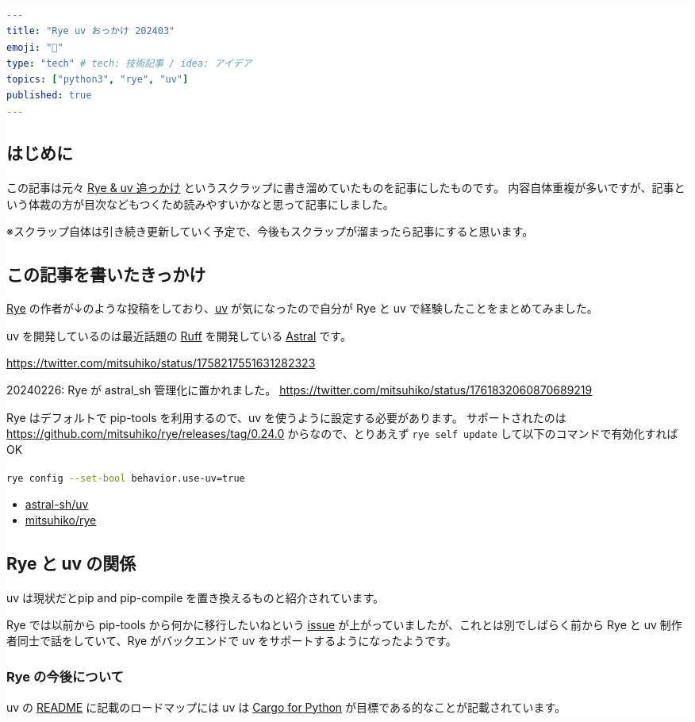 ```yaml
---
title: "Rye uv おっかけ 202403"
emoji: "🌾"
type: "tech" # tech: 技術記事 / idea: アイデア
topics: ["python3", "rye", "uv"]
published: true
---
```


## はじめに

この記事は元々 [Rye & uv 追っかけ](https://zenn.dev/tkm/scraps/f79d795e47fa15) というスクラップに書き溜めていたものを記事にしたものです。
内容自体重複が多いですが、記事という体裁の方が目次などもつくため読みやすいかなと思って記事にしました。

※スクラップ自体は引き続き更新していく予定で、今後もスクラップが溜まったら記事にすると思います。

## この記事を書いたきっかけ

[Rye](https://github.com/mitsuhiko/rye) の作者が↓のような投稿をしており、[uv](astral-sh/uv
) が気になったので自分が Rye と uv で経験したことをまとめてみました。

uv を開発しているのは最近話題の [Ruff](https://github.com/astral-sh/ruff) を開発している [Astral](https://astral.sh/) です。

https://twitter.com/mitsuhiko/status/1758217551631282323

20240226: Rye が astral_sh 管理化に置かれました。
https://twitter.com/mitsuhiko/status/1761832060870689219

Rye はデフォルトで pip-tools を利用するので、uv を使うように設定する必要があります。
サポートされたのは https://github.com/mitsuhiko/rye/releases/tag/0.24.0 からなので、とりあえず `rye self update` して以下のコマンドで有効化すればOK

```bash
rye config --set-bool behavior.use-uv=true
```

- [astral-sh/uv](https://github.com/astral-sh/uv)
- [mitsuhiko/rye](https://github.com/mitsuhiko/rye)


## Rye と uv の関係

uv は現状だとpip and pip-compile を置き換えるものと紹介されています。

Rye では以前から pip-tools から何かに移行したいねという [issue](https://github.com/mitsuhiko/rye/issues/192) が上がっていましたが、これとは別でしばらく前から Rye と uv 制作者同士で話をしていて、Rye がバックエンドで uv をサポートするようになったようです。

### Rye の今後について

uv の [README](https://github.com/astral-sh/uv?tab=readme-ov-file#roadmap) に記載のロードマップには uv は [Cargo for Python](https://blog.rust-lang.org/2016/05/05/cargo-pillars.html#pillars-of-cargo) が目標である的なことが記載されています。

